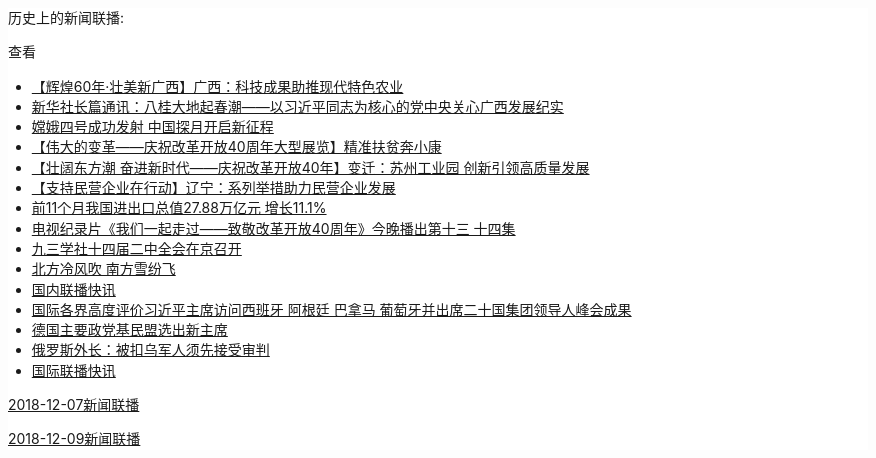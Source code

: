 




历史上的新闻联播:

 查看
 

* [【辉煌60年·壮美新广西】广西：科技成果助推现代特色农业](#【辉煌60年·壮美新广西】广西：科技成果助推现代特色农业)
* [新华社长篇通讯：八桂大地起春潮——以习近平同志为核心的党中央关心广西发展纪实](#新华社长篇通讯：八桂大地起春潮——以习近平同志为核心的党中央关心广西发展纪实)
* [嫦娥四号成功发射 中国探月开启新征程](#嫦娥四号成功发射-中国探月开启新征程)
* [【伟大的变革——庆祝改革开放40周年大型展览】精准扶贫奔小康](#【伟大的变革——庆祝改革开放40周年大型展览】精准扶贫奔小康)
* [【壮阔东方潮 奋进新时代——庆祝改革开放40年】变迁：苏州工业园 创新引领高质量发展](#【壮阔东方潮-奋进新时代——庆祝改革开放40年】变迁：苏州工业园-创新引领高质量发展)
* [【支持民营企业在行动】辽宁：系列举措助力民营企业发展](#【支持民营企业在行动】辽宁：系列举措助力民营企业发展)
* [前11个月我国进出口总值27.88万亿元 增长11.1%](#前11个月我国进出口总值27-88万亿元-增长11-1)
* [电视纪录片《我们一起走过——致敬改革开放40周年》今晚播出第十三 十四集](#电视纪录片《我们一起走过——致敬改革开放40周年》今晚播出第十三-十四集)
* [九三学社十四届二中全会在京召开](#九三学社十四届二中全会在京召开)
* [北方冷风吹 南方雪纷飞](#北方冷风吹-南方雪纷飞)
* [国内联播快讯](#国内联播快讯)
* [国际各界高度评价习近平主席访问西班牙 阿根廷 巴拿马 葡萄牙并出席二十国集团领导人峰会成果](#国际各界高度评价习近平主席访问西班牙-阿根廷-巴拿马-葡萄牙并出席二十国集团领导人峰会成果)
* [德国主要政党基民盟选出新主席](#德国主要政党基民盟选出新主席)
* [俄罗斯外长：被扣乌军人须先接受审判](#俄罗斯外长：被扣乌军人须先接受审判)
* [国际联播快讯](#国际联播快讯)






[2018-12-07新闻联播](/xinwenlianbo/20181207)


[2018-12-09新闻联播](/xinwenlianbo/20181209)



